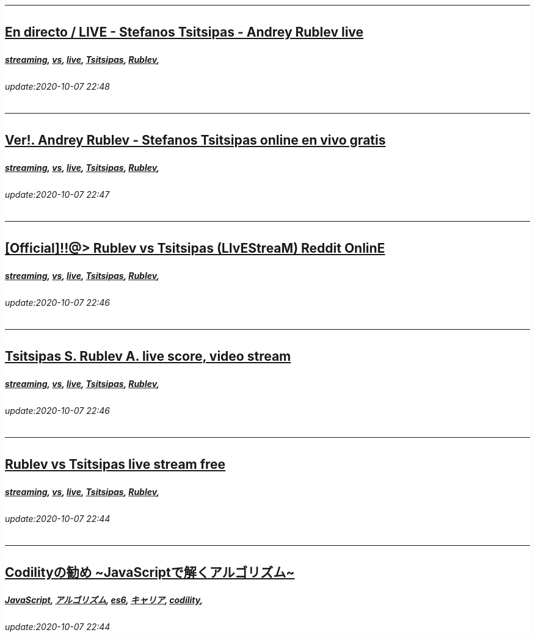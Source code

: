 
---
## [En directo / LIVE - Stefanos Tsitsipas - Andrey Rublev live](https://qiita.com/Rublev-vs-Tsitsipas-live/items/cc72adac2c22d0d23247)
##### [streaming](https://qiita.com/tags/streaming), [vs](https://qiita.com/tags/vs), [live](https://qiita.com/tags/live), [Tsitsipas](https://qiita.com/tags/Tsitsipas), [Rublev](https://qiita.com/tags/Rublev), 
###### update:2020-10-07 22:48
---
## [Ver!. Andrey Rublev - Stefanos Tsitsipas online en vivo gratis](https://qiita.com/Rublev-vs-Tsitsipas-live/items/f1b5cff601e8cc498ea9)
##### [streaming](https://qiita.com/tags/streaming), [vs](https://qiita.com/tags/vs), [live](https://qiita.com/tags/live), [Tsitsipas](https://qiita.com/tags/Tsitsipas), [Rublev](https://qiita.com/tags/Rublev), 
###### update:2020-10-07 22:47
---
## [[Official]!!@> Rublev vs Tsitsipas (LIvEStreaM) Reddit OnlinE](https://qiita.com/Rublev-vs-Tsitsipas-live/items/690da3ca35fbb5eb8052)
##### [streaming](https://qiita.com/tags/streaming), [vs](https://qiita.com/tags/vs), [live](https://qiita.com/tags/live), [Tsitsipas](https://qiita.com/tags/Tsitsipas), [Rublev](https://qiita.com/tags/Rublev), 
###### update:2020-10-07 22:46
---
## [Tsitsipas S. Rublev A. live score, video stream](https://qiita.com/Rublev-vs-Tsitsipas-live/items/851adb0373457cc1744e)
##### [streaming](https://qiita.com/tags/streaming), [vs](https://qiita.com/tags/vs), [live](https://qiita.com/tags/live), [Tsitsipas](https://qiita.com/tags/Tsitsipas), [Rublev](https://qiita.com/tags/Rublev), 
###### update:2020-10-07 22:46
---
## [Rublev vs Tsitsipas live stream free](https://qiita.com/Rublev-vs-Tsitsipas-live/items/b4d396243373b6380de4)
##### [streaming](https://qiita.com/tags/streaming), [vs](https://qiita.com/tags/vs), [live](https://qiita.com/tags/live), [Tsitsipas](https://qiita.com/tags/Tsitsipas), [Rublev](https://qiita.com/tags/Rublev), 
###### update:2020-10-07 22:44
---
## [Codilityの勧め ~JavaScriptで解くアルゴリズム~](https://qiita.com/kyohei_ai/items/f4601cc6b55463565392)
##### [JavaScript](https://qiita.com/tags/JavaScript), [アルゴリズム](https://qiita.com/tags/アルゴリズム), [es6](https://qiita.com/tags/es6), [キャリア](https://qiita.com/tags/キャリア), [codility](https://qiita.com/tags/codility), 
###### update:2020-10-07 22:44